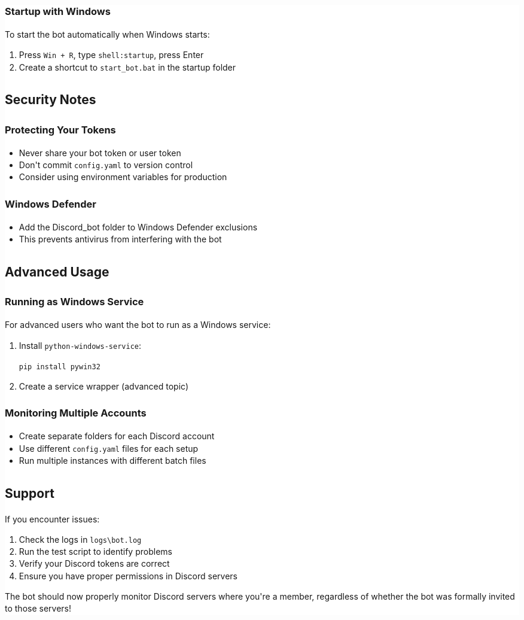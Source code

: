 ### Startup with Windows
To start the bot automatically when Windows starts:

1. Press `Win + R`, type `shell:startup`, press Enter
2. Create a shortcut to `start_bot.bat` in the startup folder

## Security Notes

### Protecting Your Tokens
- Never share your bot token or user token
- Don't commit `config.yaml` to version control
- Consider using environment variables for production

### Windows Defender
- Add the Discord_bot folder to Windows Defender exclusions
- This prevents antivirus from interfering with the bot

## Advanced Usage

### Running as Windows Service
For advanced users who want the bot to run as a Windows service:

1. Install `python-windows-service`:
   ```cmd
   pip install pywin32
   ```

2. Create a service wrapper (advanced topic)

### Monitoring Multiple Accounts
- Create separate folders for each Discord account
- Use different `config.yaml` files for each setup
- Run multiple instances with different batch files

## Support

If you encounter issues:
1. Check the logs in `logs\bot.log`
2. Run the test script to identify problems
3. Verify your Discord tokens are correct
4. Ensure you have proper permissions in Discord servers

The bot should now properly monitor Discord servers where you're a member, regardless of whether the bot was formally invited to those servers!